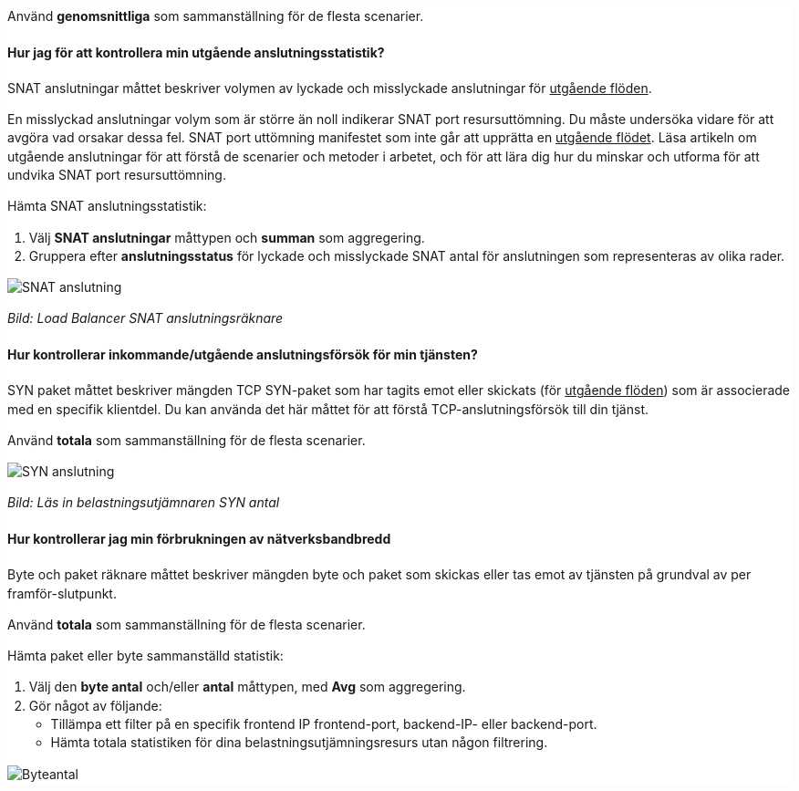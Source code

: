 Använd **genomsnittliga** som sammanställning för de flesta scenarier.

#### <a name="how-do-i-check-my-outbound-connection-statistics"></a>Hur jag för att kontrollera min utgående anslutningsstatistik? 

SNAT anslutningar måttet beskriver volymen av lyckade och misslyckade anslutningar för [utgående flöden](https://aka.ms/lboutbound).

En misslyckad anslutningar volym som är större än noll indikerar SNAT port resursuttömning. Du måste undersöka vidare för att avgöra vad orsakar dessa fel. SNAT port uttömning manifestet som inte går att upprätta en [utgående flödet](https://aka.ms/lboutbound). Läsa artikeln om utgående anslutningar för att förstå de scenarier och metoder i arbetet, och för att lära dig hur du minskar och utforma för att undvika SNAT port resursuttömning. 

Hämta SNAT anslutningsstatistik:
1. Välj **SNAT anslutningar** måttypen och **summan** som aggregering. 
2. Gruppera efter **anslutningsstatus** för lyckade och misslyckade SNAT antal för anslutningen som representeras av olika rader. 

![SNAT anslutning](./media/load-balancer-standard-diagnostics/LBMetrics-SNATConnection.png)

*Bild: Load Balancer SNAT anslutningsräknare*


#### <a name="how-do-i-check-inboundoutbound-connection-attempts-for-my-service"></a>Hur kontrollerar inkommande/utgående anslutningsförsök för min tjänsten?

SYN paket måttet beskriver mängden TCP SYN-paket som har tagits emot eller skickats (för [utgående flöden](https://aka.ms/lboutbound)) som är associerade med en specifik klientdel. Du kan använda det här måttet för att förstå TCP-anslutningsförsök till din tjänst.

Använd **totala** som sammanställning för de flesta scenarier.

![SYN anslutning](./media/load-balancer-standard-diagnostics/LBMetrics-SYNCount.png)

*Bild: Läs in belastningsutjämnaren SYN antal*


#### <a name="how-do-i-check-my-network-bandwidth-consumption"></a>Hur kontrollerar jag min förbrukningen av nätverksbandbredd 

Byte och paket räknare måttet beskriver mängden byte och paket som skickas eller tas emot av tjänsten på grundval av per framför-slutpunkt.

Använd **totala** som sammanställning för de flesta scenarier.

Hämta paket eller byte sammanställd statistik:
1. Välj den **byte antal** och/eller **antal** måttypen, med **Avg** som aggregering. 
2. Gör något av följande:
   * Tillämpa ett filter på en specifik frontend IP frontend-port, backend-IP- eller backend-port.
   * Hämta totala statistiken för dina belastningsutjämningsresurs utan någon filtrering.

![Byteantal](./media/load-balancer-standard-diagnostics/LBMetrics-ByteCount.png)
